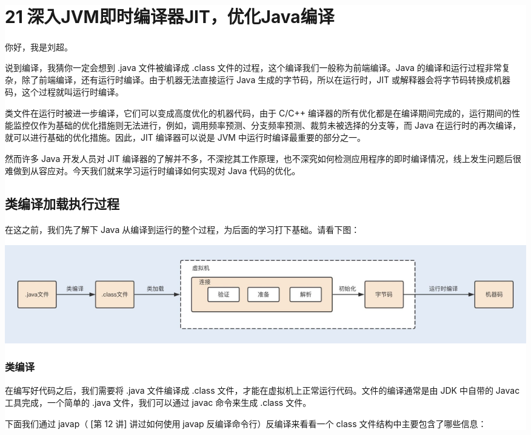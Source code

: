 21 深入JVM即时编译器JIT，优化Java编译
=========================

你好，我是刘超。

说到编译，我猜你一定会想到 .java 文件被编译成 .class 文件的过程，这个编译我们一般称为前端编译。Java 的编译和运行过程非常复杂，除了前端编译，还有运行时编译。由于机器无法直接运行 Java 生成的字节码，所以在运行时，JIT 或解释器会将字节码转换成机器码，这个过程就叫运行时编译。

类文件在运行时被进一步编译，它们可以变成高度优化的机器代码，由于 C/C++ 编译器的所有优化都是在编译期间完成的，运行期间的性能监控仅作为基础的优化措施则无法进行，例如，调用频率预测、分支频率预测、裁剪未被选择的分支等，而 Java 在运行时的再次编译，就可以进行基础的优化措施。因此，JIT 编译器可以说是 JVM 中运行时编译最重要的部分之一。

然而许多 Java 开发人员对 JIT 编译器的了解并不多，不深挖其工作原理，也不深究如何检测应用程序的即时编译情况，线上发生问题后很难做到从容应对。今天我们就来学习运行时编译如何实现对 Java 代码的优化。

类编译加载执行过程
---------

在这之前，我们先了解下 Java 从编译到运行的整个过程，为后面的学习打下基础。请看下图：

![img](assets/8d4ec9c73ec37d69adb105aa7d052717.jpg)

### 类编译

在编写好代码之后，我们需要将 .java 文件编译成 .class 文件，才能在虚拟机上正常运行代码。文件的编译通常是由 JDK 中自带的 Javac 工具完成，一个简单的 .java 文件，我们可以通过 javac 命令来生成 .class 文件。

下面我们通过 javap（ \[第 12 讲\] 讲过如何使用 javap 反编译命令行）反编译来看看一个 class 文件结构中主要包含了哪些信息：
